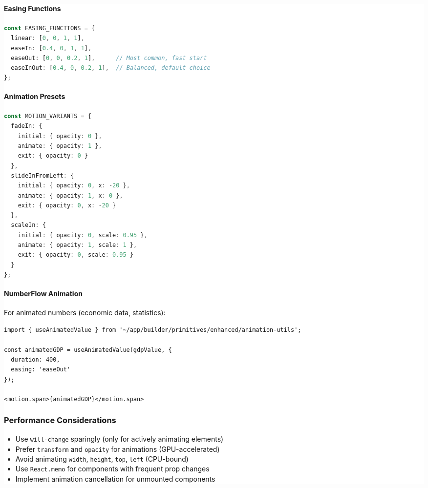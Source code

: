 #### Easing Functions

```typescript
const EASING_FUNCTIONS = {
  linear: [0, 0, 1, 1],
  easeIn: [0.4, 0, 1, 1],
  easeOut: [0, 0, 0.2, 1],      // Most common, fast start
  easeInOut: [0.4, 0, 0.2, 1],  // Balanced, default choice
};
```

#### Animation Presets

```typescript
const MOTION_VARIANTS = {
  fadeIn: {
    initial: { opacity: 0 },
    animate: { opacity: 1 },
    exit: { opacity: 0 }
  },
  slideInFromLeft: {
    initial: { opacity: 0, x: -20 },
    animate: { opacity: 1, x: 0 },
    exit: { opacity: 0, x: -20 }
  },
  scaleIn: {
    initial: { opacity: 0, scale: 0.95 },
    animate: { opacity: 1, scale: 1 },
    exit: { opacity: 0, scale: 0.95 }
  }
};
```

#### NumberFlow Animation

For animated numbers (economic data, statistics):

```tsx
import { useAnimatedValue } from '~/app/builder/primitives/enhanced/animation-utils';

const animatedGDP = useAnimatedValue(gdpValue, {
  duration: 400,
  easing: 'easeOut'
});

<motion.span>{animatedGDP}</motion.span>
```

### Performance Considerations

- Use `will-change` sparingly (only for actively animating elements)
- Prefer `transform` and `opacity` for animations (GPU-accelerated)
- Avoid animating `width`, `height`, `top`, `left` (CPU-bound)
- Use `React.memo` for components with frequent prop changes
- Implement animation cancellation for unmounted components
